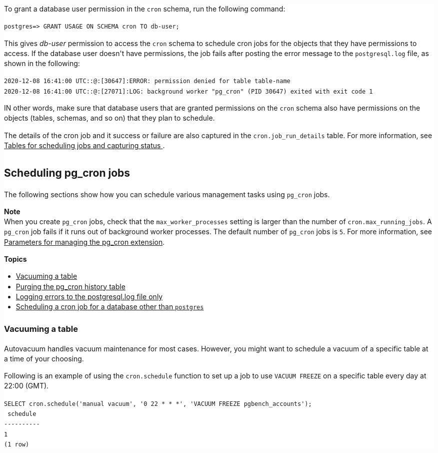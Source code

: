 To grant a database user permission in the `cron` schema, run the following command:

```
postgres=> GRANT USAGE ON SCHEMA cron TO db-user;
```

This gives *db\-user* permission to access the `cron` schema to schedule cron jobs for the objects that they have permissions to access\. If the database user doesn't have permissions, the job fails after posting the error message to the `postgresql.log` file, as shown in the following:

```
2020-12-08 16:41:00 UTC::@:[30647]:ERROR: permission denied for table table-name
2020-12-08 16:41:00 UTC::@:[27071]:LOG: background worker "pg_cron" (PID 30647) exited with exit code 1
```

IN other words, make sure that database users that are granted permissions on the `cron` schema also have permissions on the objects \(tables, schemas, and so on\) that they plan to schedule\.

The details of the cron job and it success or failure are also captured in the `cron.job_run_details` table\. For more information, see [Tables for scheduling jobs and capturing status ](#PostgreSQL_pg_cron.tables)\.

## Scheduling pg\_cron jobs<a name="PostgreSQL_pg_cron.examples"></a>

The following sections show how you can schedule various management tasks using `pg_cron` jobs\.

**Note**  
When you create `pg_cron` jobs, check that the `max_worker_processes` setting is larger than the number of `cron.max_running_jobs`\. A `pg_cron` job fails if it runs out of background worker processes\. The default number of `pg_cron` jobs is `5`\. For more information, see [Parameters for managing the pg\_cron extension](#PostgreSQL_pg_cron.parameters)\.

**Topics**
+ [Vacuuming a table](#PostgreSQL_pg_cron.vacuum)
+ [Purging the pg\_cron history table](#PostgreSQL_pg_cron.job_run_details)
+ [Logging errors to the postgresql\.log file only](#PostgreSQL_pg_cron.log_run)
+ [Scheduling a cron job for a database other than `postgres`](#PostgreSQL_pg_cron.otherDB)

### Vacuuming a table<a name="PostgreSQL_pg_cron.vacuum"></a>

Autovacuum handles vacuum maintenance for most cases\. However, you might want to schedule a vacuum of a specific table at a time of your choosing\. 

Following is an example of using the `cron.schedule` function to set up a job to use `VACUUM FREEZE` on a specific table every day at 22:00 \(GMT\)\.

```
SELECT cron.schedule('manual vacuum', '0 22 * * *', 'VACUUM FREEZE pgbench_accounts');
 schedule
----------
1
(1 row)
```
